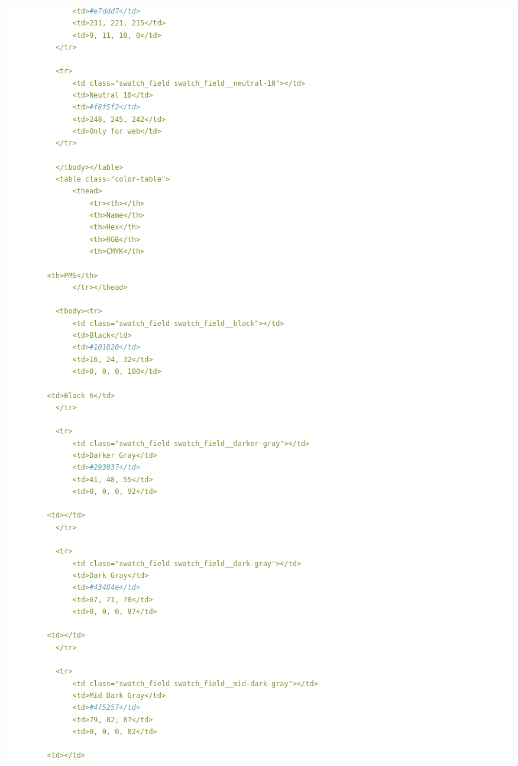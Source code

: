 ```yaml
                <td>#e7ddd7</td>
                <td>231, 221, 215</td>
                <td>9, 11, 10, 0</td>
            </tr>

            <tr>
                <td class="swatch_field swatch_field__neutral-10"></td>
                <td>Neutral 10</td>
                <td>#f8f5f2</td>
                <td>248, 245, 242</td>
                <td>Only for web</td>
            </tr>

            </tbody></table>
            <table class="color-table">
                <thead>
                    <tr><th></th>
                    <th>Name</th>
                    <th>Hex</th>
                    <th>RGB</th>
                    <th>CMYK</th>

          <th>PMS</th>
                </tr></thead>

            <tbody><tr>
                <td class="swatch_field swatch_field__black"></td>
                <td>Black</td>
                <td>#101820</td>
                <td>16, 24, 32</td>
                <td>0, 0, 0, 100</td>

          <td>Black 6</td>
            </tr>

            <tr>
                <td class="swatch_field swatch_field__darker-gray"></td>
                <td>Darker Gray</td>
                <td>#293037</td>
                <td>41, 48, 55</td>
                <td>0, 0, 0, 92</td>

          <td></td>
            </tr>

            <tr>
                <td class="swatch_field swatch_field__dark-gray"></td>
                <td>Dark Gray</td>
                <td>#43484e</td>
                <td>67, 71, 78</td>
                <td>0, 0, 0, 87</td>

          <td></td>
            </tr>

            <tr>
                <td class="swatch_field swatch_field__mid-dark-gray"></td>
                <td>Mid Dark Gray</td>
                <td>#4f5257</td>
                <td>79, 82, 87</td>
                <td>0, 0, 0, 82</td>

          <td></td>
```